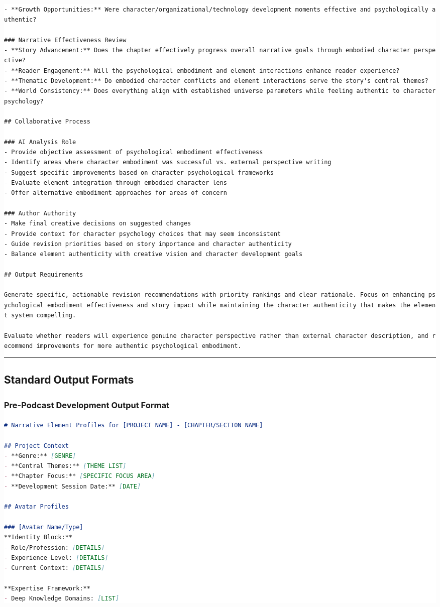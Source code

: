 ```
- **Growth Opportunities:** Were character/organizational/technology development moments effective and psychologically authentic?

### Narrative Effectiveness Review
- **Story Advancement:** Does the chapter effectively progress overall narrative goals through embodied character perspective?
- **Reader Engagement:** Will the psychological embodiment and element interactions enhance reader experience?
- **Thematic Development:** Do embodied character conflicts and element interactions serve the story's central themes?
- **World Consistency:** Does everything align with established universe parameters while feeling authentic to character psychology?

## Collaborative Process

### AI Analysis Role
- Provide objective assessment of psychological embodiment effectiveness
- Identify areas where character embodiment was successful vs. external perspective writing
- Suggest specific improvements based on character psychological frameworks
- Evaluate element integration through embodied character lens
- Offer alternative embodiment approaches for areas of concern

### Author Authority
- Make final creative decisions on suggested changes
- Provide context for character psychology choices that may seem inconsistent
- Guide revision priorities based on story importance and character authenticity
- Balance element authenticity with creative vision and character development goals

## Output Requirements

Generate specific, actionable revision recommendations with priority rankings and clear rationale. Focus on enhancing psychological embodiment effectiveness and story impact while maintaining the character authenticity that makes the element system compelling.

Evaluate whether readers will experience genuine character perspective rather than external character description, and recommend improvements for more authentic psychological embodiment.
```

---

## Standard Output Formats

### Pre-Podcast Development Output Format

```markdown
# Narrative Element Profiles for [PROJECT NAME] - [CHAPTER/SECTION NAME]

## Project Context
- **Genre:** [GENRE]
- **Central Themes:** [THEME LIST]
- **Chapter Focus:** [SPECIFIC FOCUS AREA]
- **Development Session Date:** [DATE]

## Avatar Profiles

### [Avatar Name/Type]
**Identity Block:**
- Role/Profession: [DETAILS]
- Experience Level: [DETAILS]
- Current Context: [DETAILS]

**Expertise Framework:**
- Deep Knowledge Domains: [LIST]
```